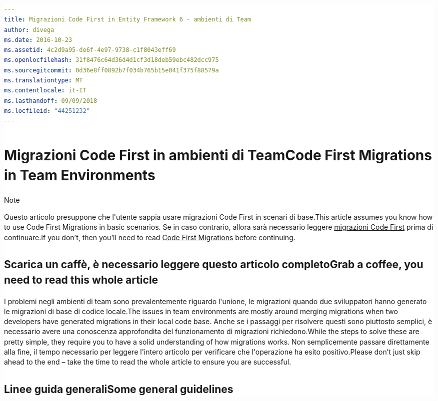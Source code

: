 ```yaml
---
title: Migrazioni Code First in Entity Framework 6 - ambienti di Team
author: divega
ms.date: 2016-10-23
ms.assetid: 4c2d9a95-de6f-4e97-9738-c1f8043eff69
ms.openlocfilehash: 31f8476c64d36d4d1cf3d18deb59ebc482dcc975
ms.sourcegitcommit: 0d36e8ff0892b7f034b765b15e041f375f88579a
ms.translationtype: MT
ms.contentlocale: it-IT
ms.lasthandoff: 09/09/2018
ms.locfileid: "44251232"
---
```

# <a name="code-first-migrations-in-team-environments"></a><span data-ttu-id="2a7f0-102">Migrazioni Code First in ambienti di Team</span><span class="sxs-lookup"><span data-stu-id="2a7f0-102">Code First Migrations in Team Environments</span></span>
> [!NOTE]
> <span data-ttu-id="2a7f0-103">Questo articolo presuppone che l'utente sappia usare migrazioni Code First in scenari di base.</span><span class="sxs-lookup"><span data-stu-id="2a7f0-103">This article assumes you know how to use Code First Migrations in basic scenarios.</span></span> <span data-ttu-id="2a7f0-104">Se in caso contrario, allora sarà necessario leggere [migrazioni Code First](~/ef6/modeling/code-first/migrations/index.md) prima di continuare.</span><span class="sxs-lookup"><span data-stu-id="2a7f0-104">If you don’t, then you’ll need to read [Code First Migrations](~/ef6/modeling/code-first/migrations/index.md) before continuing.</span></span>

## <a name="grab-a-coffee-you-need-to-read-this-whole-article"></a><span data-ttu-id="2a7f0-105">Scarica un caffè, è necessario leggere questo articolo completo</span><span class="sxs-lookup"><span data-stu-id="2a7f0-105">Grab a coffee, you need to read this whole article</span></span>

<span data-ttu-id="2a7f0-106">I problemi negli ambienti di team sono prevalentemente riguardo l'unione, le migrazioni quando due sviluppatori hanno generato le migrazioni di base di codice locale.</span><span class="sxs-lookup"><span data-stu-id="2a7f0-106">The issues in team environments are mostly around merging migrations when two developers have generated migrations in their local code base.</span></span> <span data-ttu-id="2a7f0-107">Anche se i passaggi per risolvere questi sono piuttosto semplici, è necessario avere una conoscenza approfondita del funzionamento di migrazioni richiedono.</span><span class="sxs-lookup"><span data-stu-id="2a7f0-107">While the steps to solve these are pretty simple, they require you to have a solid understanding of how migrations works.</span></span> <span data-ttu-id="2a7f0-108">Non semplicemente passare direttamente alla fine, il tempo necessario per leggere l'intero articolo per verificare che l'operazione ha esito positivo.</span><span class="sxs-lookup"><span data-stu-id="2a7f0-108">Please don’t just skip ahead to the end – take the time to read the whole article to ensure you are successful.</span></span>

## <a name="some-general-guidelines"></a><span data-ttu-id="2a7f0-109">Linee guida generali</span><span class="sxs-lookup"><span data-stu-id="2a7f0-109">Some general guidelines</span></span>
